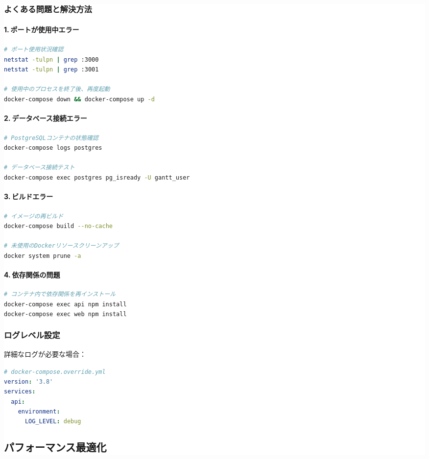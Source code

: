 ### よくある問題と解決方法

#### 1. ポートが使用中エラー

```bash
# ポート使用状況確認
netstat -tulpn | grep :3000
netstat -tulpn | grep :3001

# 使用中のプロセスを終了後、再度起動
docker-compose down && docker-compose up -d
```

#### 2. データベース接続エラー

```bash
# PostgreSQLコンテナの状態確認
docker-compose logs postgres

# データベース接続テスト
docker-compose exec postgres pg_isready -U gantt_user
```

#### 3. ビルドエラー

```bash
# イメージの再ビルド
docker-compose build --no-cache

# 未使用のDockerリソースクリーンアップ
docker system prune -a
```

#### 4. 依存関係の問題

```bash
# コンテナ内で依存関係を再インストール
docker-compose exec api npm install
docker-compose exec web npm install
```

### ログレベル設定

詳細なログが必要な場合：

```yaml
# docker-compose.override.yml
version: '3.8'
services:
  api:
    environment:
      LOG_LEVEL: debug
```

## パフォーマンス最適化
